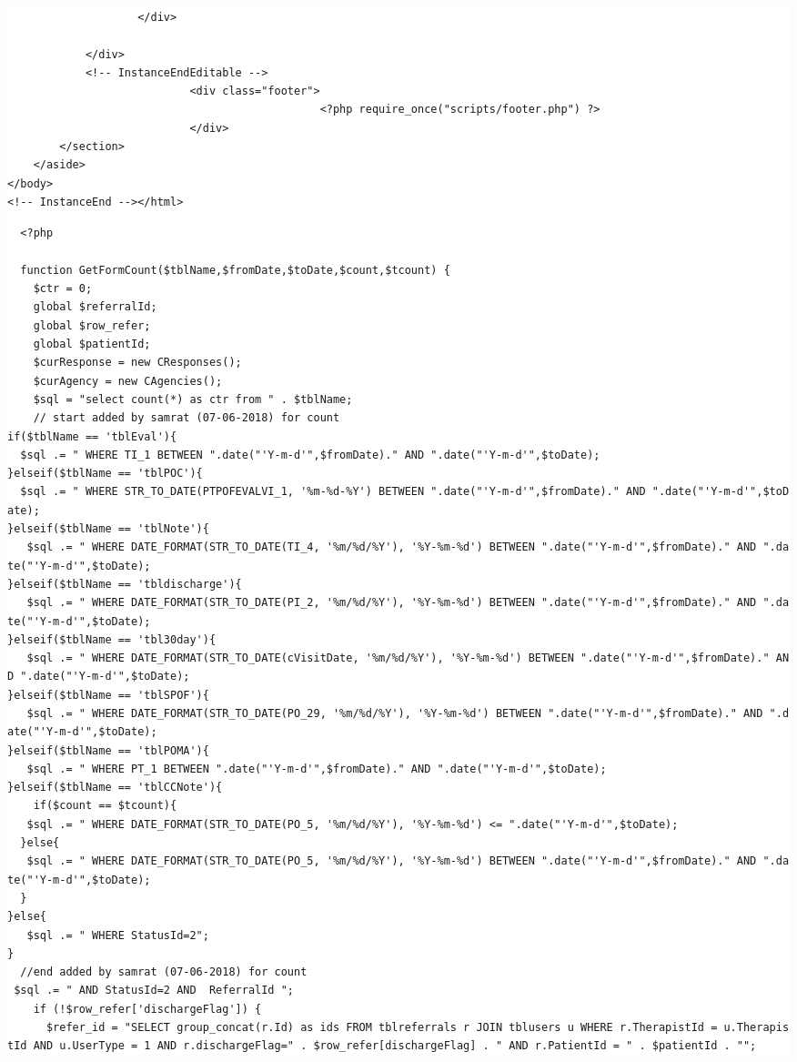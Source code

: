                         </div>
                    
                </div>
                <!-- InstanceEndEditable -->
                                <div class="footer">
                                                    <?php require_once("scripts/footer.php") ?>
                                </div>
            </section>
        </aside>
    </body>
    <!-- InstanceEnd --></html>
<style type="text/css">
  .sel_bc_color{
    background-color:hsl(350deg 44% 86%);
  }
</style>
      <?php

      function GetFormCount($tblName,$fromDate,$toDate,$count,$tcount) {
        $ctr = 0;
        global $referralId;
        global $row_refer;
        global $patientId;
        $curResponse = new CResponses();
        $curAgency = new CAgencies();
        $sql = "select count(*) as ctr from " . $tblName;
        // start added by samrat (07-06-2018) for count 
    if($tblName == 'tblEval'){
      $sql .= " WHERE TI_1 BETWEEN ".date("'Y-m-d'",$fromDate)." AND ".date("'Y-m-d'",$toDate);
    }elseif($tblName == 'tblPOC'){
      $sql .= " WHERE STR_TO_DATE(PTPOFEVALVI_1, '%m-%d-%Y') BETWEEN ".date("'Y-m-d'",$fromDate)." AND ".date("'Y-m-d'",$toDate);
    }elseif($tblName == 'tblNote'){
       $sql .= " WHERE DATE_FORMAT(STR_TO_DATE(TI_4, '%m/%d/%Y'), '%Y-%m-%d') BETWEEN ".date("'Y-m-d'",$fromDate)." AND ".date("'Y-m-d'",$toDate);
    }elseif($tblName == 'tbldischarge'){
       $sql .= " WHERE DATE_FORMAT(STR_TO_DATE(PI_2, '%m/%d/%Y'), '%Y-%m-%d') BETWEEN ".date("'Y-m-d'",$fromDate)." AND ".date("'Y-m-d'",$toDate);
    }elseif($tblName == 'tbl30day'){
       $sql .= " WHERE DATE_FORMAT(STR_TO_DATE(cVisitDate, '%m/%d/%Y'), '%Y-%m-%d') BETWEEN ".date("'Y-m-d'",$fromDate)." AND ".date("'Y-m-d'",$toDate);
    }elseif($tblName == 'tblSPOF'){
       $sql .= " WHERE DATE_FORMAT(STR_TO_DATE(PO_29, '%m/%d/%Y'), '%Y-%m-%d') BETWEEN ".date("'Y-m-d'",$fromDate)." AND ".date("'Y-m-d'",$toDate);
    }elseif($tblName == 'tblPOMA'){
       $sql .= " WHERE PT_1 BETWEEN ".date("'Y-m-d'",$fromDate)." AND ".date("'Y-m-d'",$toDate);
    }elseif($tblName == 'tblCCNote'){
        if($count == $tcount){
       $sql .= " WHERE DATE_FORMAT(STR_TO_DATE(PO_5, '%m/%d/%Y'), '%Y-%m-%d') <= ".date("'Y-m-d'",$toDate);
      }else{
       $sql .= " WHERE DATE_FORMAT(STR_TO_DATE(PO_5, '%m/%d/%Y'), '%Y-%m-%d') BETWEEN ".date("'Y-m-d'",$fromDate)." AND ".date("'Y-m-d'",$toDate);
      }
    }else{
       $sql .= " WHERE StatusId=2";
    }
      //end added by samrat (07-06-2018) for count 
     $sql .= " AND StatusId=2 AND  ReferralId ";
        if (!$row_refer['dischargeFlag']) {
          $refer_id = "SELECT group_concat(r.Id) as ids FROM tblreferrals r JOIN tblusers u WHERE r.TherapistId = u.TherapistId AND u.UserType = 1 AND r.dischargeFlag=" . $row_refer[dischargeFlag] . " AND r.PatientId = " . $patientId . "";
